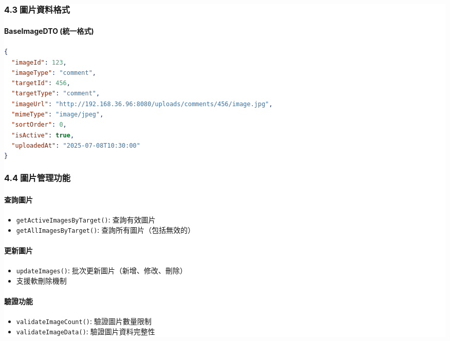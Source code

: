 ### 4.3 圖片資料格式

#### BaseImageDTO (統一格式)
```json
{
  "imageId": 123,
  "imageType": "comment",
  "targetId": 456,
  "targetType": "comment",
  "imageUrl": "http://192.168.36.96:8080/uploads/comments/456/image.jpg",
  "mimeType": "image/jpeg",
  "sortOrder": 0,
  "isActive": true,
  "uploadedAt": "2025-07-08T10:30:00"
}
```

### 4.4 圖片管理功能

#### 查詢圖片
- `getActiveImagesByTarget()`: 查詢有效圖片
- `getAllImagesByTarget()`: 查詢所有圖片（包括無效的）

#### 更新圖片
- `updateImages()`: 批次更新圖片（新增、修改、刪除）
- 支援軟刪除機制

#### 驗證功能
- `validateImageCount()`: 驗證圖片數量限制
- `validateImageData()`: 驗證圖片資料完整性
